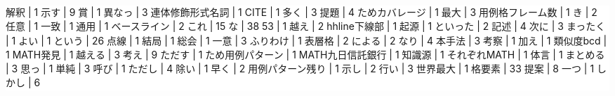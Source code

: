 解釈 | 1
示す | 9
賞 | 1
異なっ | 3
連体修飾形式名詞 | 1
CITE | 1
多く | 3
提題 | 4
ためカバレージ | 1
最大 | 3
用例格フレーム数 | 1
き | 2
任意 | 1
一致 | 1
通用 | 1
ベースライン | 2
これ | 15
な | 38
53 | 1
越え | 2
hhline下線部 | 1
起源 | 1
といった | 2
記述 | 4
次に | 3
まったく | 1
よい | 1
という | 26
点線 | 1
結局 | 1
総会 | 1
一意 | 3
ふりわけ | 1
表層格 | 2
による | 2
なり | 4
本手法 | 3
考察 | 1
加え | 1
類似度bcd | 1
MATH発見 | 1
越える | 3
考え | 9
ただす | 1
ため用例パターン | 1
MATH九日信託銀行 | 1
知識源 | 1
それぞれMATH | 1
体言 | 1
まとめる | 3
思っ | 1
単純 | 3
呼び | 1
ただし | 4
除い | 1
早く | 2
用例パターン残り | 1
示し | 2
行い | 3
世界最大 | 1
格要素 | 33
提案 | 8
一つ | 1
しかし | 6